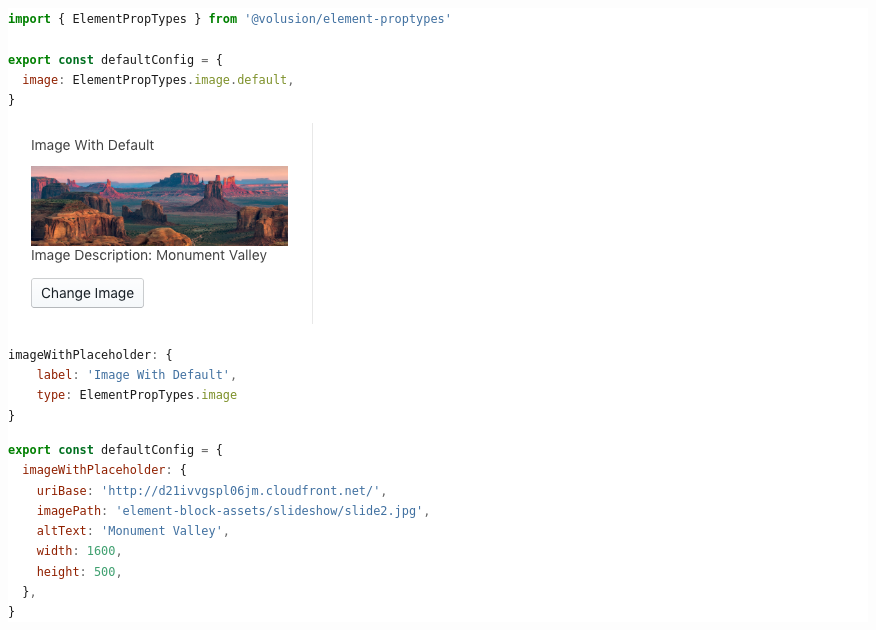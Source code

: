 ```javascript
import { ElementPropTypes } from '@volusion/element-proptypes'

export const defaultConfig = {
  image: ElementPropTypes.image.default,
}
```

![Image: Default URL](proptype-image-default.png)

```javascript
imageWithPlaceholder: {
    label: 'Image With Default',
    type: ElementPropTypes.image
}
```

```javascript
export const defaultConfig = {
  imageWithPlaceholder: {
    uriBase: 'http://d21ivvgspl06jm.cloudfront.net/',
    imagePath: 'element-block-assets/slideshow/slide2.jpg',
    altText: 'Monument Valley',
    width: 1600,
    height: 500,
  },
}
```
